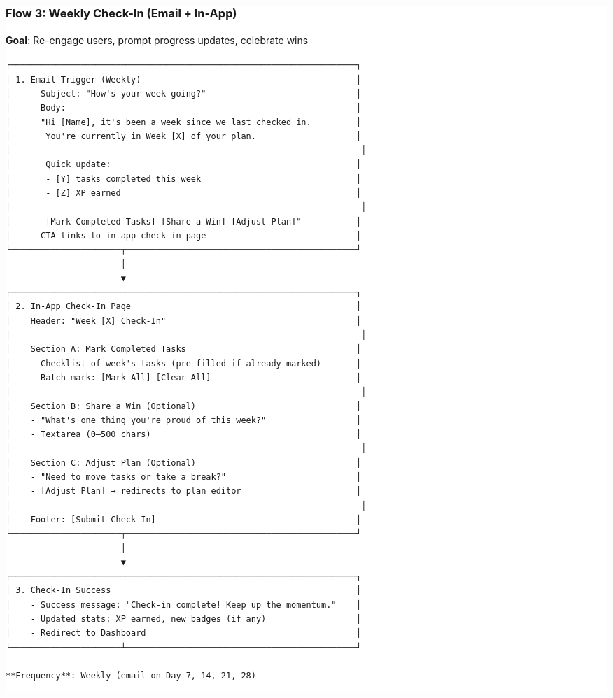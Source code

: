 
### Flow 3: Weekly Check-In (Email + In-App)

**Goal**: Re-engage users, prompt progress updates, celebrate wins

```
┌─────────────────────────────────────────────────────────────────────┐
│ 1. Email Trigger (Weekly)                                           │
│    - Subject: "How's your week going?"                              │
│    - Body:                                                          │
│      "Hi [Name], it's been a week since we last checked in.         │
│       You're currently in Week [X] of your plan.                    │
│                                                                      │
│       Quick update:                                                 │
│       - [Y] tasks completed this week                               │
│       - [Z] XP earned                                               │
│                                                                      │
│       [Mark Completed Tasks] [Share a Win] [Adjust Plan]"           │
│    - CTA links to in-app check-in page                              │
└──────────────────────┬──────────────────────────────────────────────┘
                       │
                       ▼
┌─────────────────────────────────────────────────────────────────────┐
│ 2. In-App Check-In Page                                             │
│    Header: "Week [X] Check-In"                                      │
│                                                                      │
│    Section A: Mark Completed Tasks                                  │
│    - Checklist of week's tasks (pre-filled if already marked)       │
│    - Batch mark: [Mark All] [Clear All]                             │
│                                                                      │
│    Section B: Share a Win (Optional)                                │
│    - "What's one thing you're proud of this week?"                  │
│    - Textarea (0–500 chars)                                         │
│                                                                      │
│    Section C: Adjust Plan (Optional)                                │
│    - "Need to move tasks or take a break?"                          │
│    - [Adjust Plan] → redirects to plan editor                       │
│                                                                      │
│    Footer: [Submit Check-In]                                        │
└──────────────────────┬──────────────────────────────────────────────┘
                       │
                       ▼
┌─────────────────────────────────────────────────────────────────────┐
│ 3. Check-In Success                                                 │
│    - Success message: "Check-in complete! Keep up the momentum."    │
│    - Updated stats: XP earned, new badges (if any)                  │
│    - Redirect to Dashboard                                          │
└──────────────────────┴──────────────────────────────────────────────┘

**Frequency**: Weekly (email on Day 7, 14, 21, 28)
```

---
